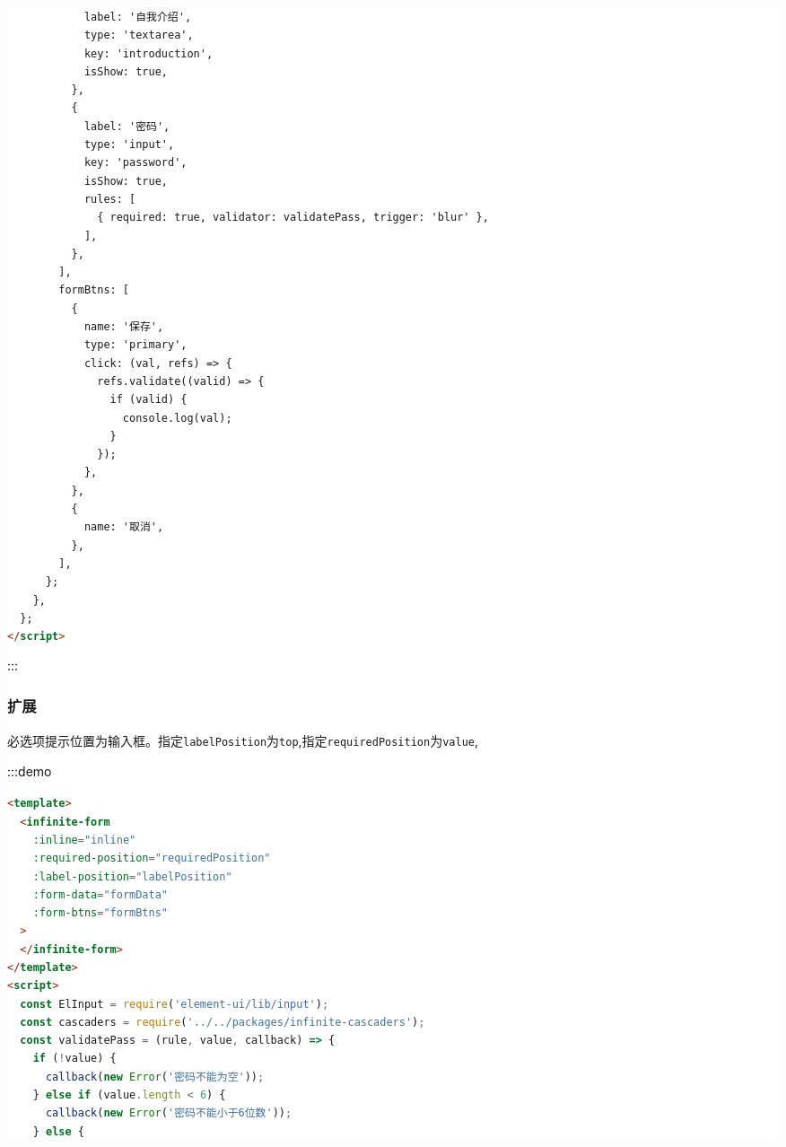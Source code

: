 ```html
            label: '自我介绍',
            type: 'textarea',
            key: 'introduction',
            isShow: true,
          },
          {
            label: '密码',
            type: 'input',
            key: 'password',
            isShow: true,
            rules: [
              { required: true, validator: validatePass, trigger: 'blur' },
            ],
          },
        ],
        formBtns: [
          {
            name: '保存',
            type: 'primary',
            click: (val, refs) => {
              refs.validate((valid) => {
                if (valid) {
                  console.log(val);
                }
              });
            },
          },
          {
            name: '取消',
          },
        ],
      };
    },
  };
</script>
```

:::

### 扩展

必选项提示位置为输入框。指定`labelPosition`为`top`,指定`requiredPosition`为`value`,

:::demo

```html
<template>
  <infinite-form
    :inline="inline"
    :required-position="requiredPosition"
    :label-position="labelPosition"
    :form-data="formData"
    :form-btns="formBtns"
  >
  </infinite-form>
</template>
<script>
  const ElInput = require('element-ui/lib/input');
  const cascaders = require('../../packages/infinite-cascaders');
  const validatePass = (rule, value, callback) => {
    if (!value) {
      callback(new Error('密码不能为空'));
    } else if (value.length < 6) {
      callback(new Error('密码不能小于6位数'));
    } else {
```